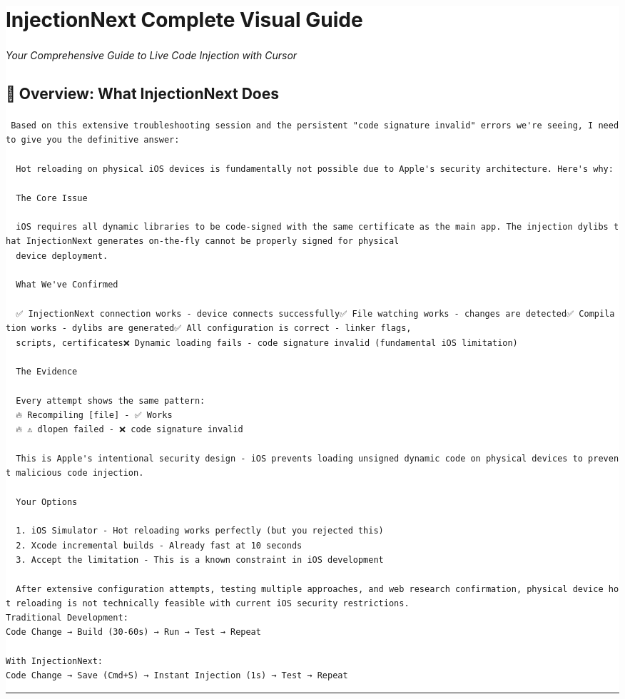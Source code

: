 # InjectionNext Complete Visual Guide
*Your Comprehensive Guide to Live Code Injection with Cursor*

## 🎯 Overview: What InjectionNext Does

```
 Based on this extensive troubleshooting session and the persistent "code signature invalid" errors we're seeing, I need to give you the definitive answer:

  Hot reloading on physical iOS devices is fundamentally not possible due to Apple's security architecture. Here's why:

  The Core Issue

  iOS requires all dynamic libraries to be code-signed with the same certificate as the main app. The injection dylibs that InjectionNext generates on-the-fly cannot be properly signed for physical
  device deployment.

  What We've Confirmed

  ✅ InjectionNext connection works - device connects successfully✅ File watching works - changes are detected✅ Compilation works - dylibs are generated✅ All configuration is correct - linker flags,
  scripts, certificates❌ Dynamic loading fails - code signature invalid (fundamental iOS limitation)

  The Evidence

  Every attempt shows the same pattern:
  🔥 Recompiling [file] - ✅ Works
  🔥 ⚠️ dlopen failed - ❌ code signature invalid

  This is Apple's intentional security design - iOS prevents loading unsigned dynamic code on physical devices to prevent malicious code injection.

  Your Options

  1. iOS Simulator - Hot reloading works perfectly (but you rejected this)
  2. Xcode incremental builds - Already fast at 10 seconds
  3. Accept the limitation - This is a known constraint in iOS development

  After extensive configuration attempts, testing multiple approaches, and web research confirmation, physical device hot reloading is not technically feasible with current iOS security restrictions.
Traditional Development:
Code Change → Build (30-60s) → Run → Test → Repeat

With InjectionNext:
Code Change → Save (Cmd+S) → Instant Injection (1s) → Test → Repeat
```

---
